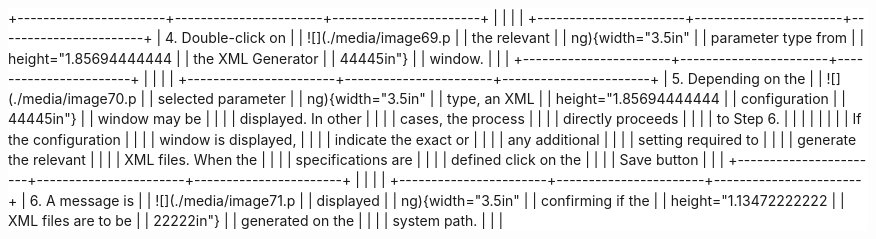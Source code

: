 +-----------------------+-----------------------+-----------------------+
|                       |                       |                       |
+-----------------------+-----------------------+-----------------------+
| 4\. Double-click on   |                       | ![](./media/image69.p |
| the relevant          |                       | ng){width="3.5in"     |
| parameter type from   |                       | height="1.85694444444 |
| the XML Generator     |                       | 44445in"}             |
| window.               |                       |                       |
+-----------------------+-----------------------+-----------------------+
|                       |                       |                       |
+-----------------------+-----------------------+-----------------------+
| 5\. Depending on the  |                       | ![](./media/image70.p |
| selected parameter    |                       | ng){width="3.5in"     |
| type, an XML          |                       | height="1.85694444444 |
| configuration         |                       | 44445in"}             |
| window may be         |                       |                       |
| displayed. In other   |                       |                       |
| cases, the process    |                       |                       |
| directly proceeds     |                       |                       |
| to Step 6.            |                       |                       |
|                       |                       |                       |
| If the configuration  |                       |                       |
| window is displayed,  |                       |                       |
| indicate the exact or |                       |                       |
| any additional        |                       |                       |
| setting required to   |                       |                       |
| generate the relevant |                       |                       |
| XML files. When the   |                       |                       |
| specifications are    |                       |                       |
| defined click on the  |                       |                       |
| Save button           |                       |                       |
+-----------------------+-----------------------+-----------------------+
|                       |                       |                       |
+-----------------------+-----------------------+-----------------------+
| 6\. A message is      |                       | ![](./media/image71.p |
| displayed             |                       | ng){width="3.5in"     |
| confirming if the     |                       | height="1.13472222222 |
| XML files are to be   |                       | 22222in"}             |
| generated on the      |                       |                       |
| system path.          |                       |                       |